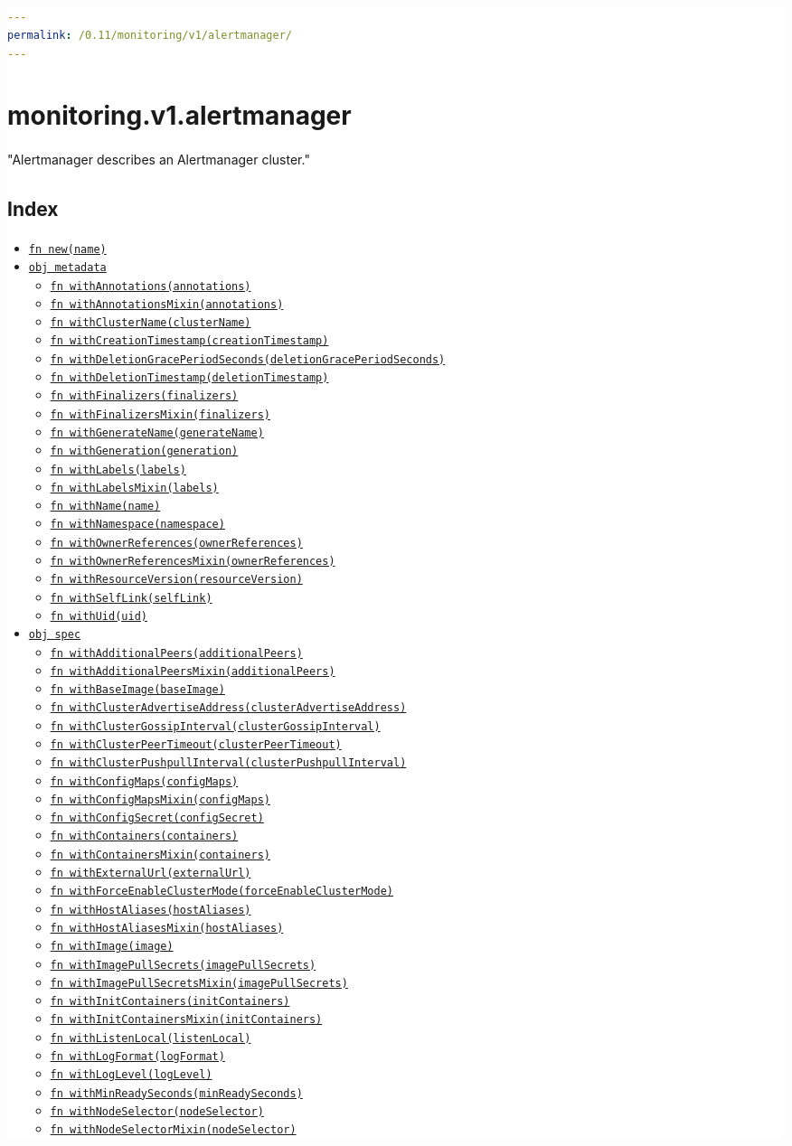 ```yaml
---
permalink: /0.11/monitoring/v1/alertmanager/
---
```


# monitoring.v1.alertmanager

"Alertmanager describes an Alertmanager cluster."

## Index

* [`fn new(name)`](#fn-new)
* [`obj metadata`](#obj-metadata)
  * [`fn withAnnotations(annotations)`](#fn-metadatawithannotations)
  * [`fn withAnnotationsMixin(annotations)`](#fn-metadatawithannotationsmixin)
  * [`fn withClusterName(clusterName)`](#fn-metadatawithclustername)
  * [`fn withCreationTimestamp(creationTimestamp)`](#fn-metadatawithcreationtimestamp)
  * [`fn withDeletionGracePeriodSeconds(deletionGracePeriodSeconds)`](#fn-metadatawithdeletiongraceperiodseconds)
  * [`fn withDeletionTimestamp(deletionTimestamp)`](#fn-metadatawithdeletiontimestamp)
  * [`fn withFinalizers(finalizers)`](#fn-metadatawithfinalizers)
  * [`fn withFinalizersMixin(finalizers)`](#fn-metadatawithfinalizersmixin)
  * [`fn withGenerateName(generateName)`](#fn-metadatawithgeneratename)
  * [`fn withGeneration(generation)`](#fn-metadatawithgeneration)
  * [`fn withLabels(labels)`](#fn-metadatawithlabels)
  * [`fn withLabelsMixin(labels)`](#fn-metadatawithlabelsmixin)
  * [`fn withName(name)`](#fn-metadatawithname)
  * [`fn withNamespace(namespace)`](#fn-metadatawithnamespace)
  * [`fn withOwnerReferences(ownerReferences)`](#fn-metadatawithownerreferences)
  * [`fn withOwnerReferencesMixin(ownerReferences)`](#fn-metadatawithownerreferencesmixin)
  * [`fn withResourceVersion(resourceVersion)`](#fn-metadatawithresourceversion)
  * [`fn withSelfLink(selfLink)`](#fn-metadatawithselflink)
  * [`fn withUid(uid)`](#fn-metadatawithuid)
* [`obj spec`](#obj-spec)
  * [`fn withAdditionalPeers(additionalPeers)`](#fn-specwithadditionalpeers)
  * [`fn withAdditionalPeersMixin(additionalPeers)`](#fn-specwithadditionalpeersmixin)
  * [`fn withBaseImage(baseImage)`](#fn-specwithbaseimage)
  * [`fn withClusterAdvertiseAddress(clusterAdvertiseAddress)`](#fn-specwithclusteradvertiseaddress)
  * [`fn withClusterGossipInterval(clusterGossipInterval)`](#fn-specwithclustergossipinterval)
  * [`fn withClusterPeerTimeout(clusterPeerTimeout)`](#fn-specwithclusterpeertimeout)
  * [`fn withClusterPushpullInterval(clusterPushpullInterval)`](#fn-specwithclusterpushpullinterval)
  * [`fn withConfigMaps(configMaps)`](#fn-specwithconfigmaps)
  * [`fn withConfigMapsMixin(configMaps)`](#fn-specwithconfigmapsmixin)
  * [`fn withConfigSecret(configSecret)`](#fn-specwithconfigsecret)
  * [`fn withContainers(containers)`](#fn-specwithcontainers)
  * [`fn withContainersMixin(containers)`](#fn-specwithcontainersmixin)
  * [`fn withExternalUrl(externalUrl)`](#fn-specwithexternalurl)
  * [`fn withForceEnableClusterMode(forceEnableClusterMode)`](#fn-specwithforceenableclustermode)
  * [`fn withHostAliases(hostAliases)`](#fn-specwithhostaliases)
  * [`fn withHostAliasesMixin(hostAliases)`](#fn-specwithhostaliasesmixin)
  * [`fn withImage(image)`](#fn-specwithimage)
  * [`fn withImagePullSecrets(imagePullSecrets)`](#fn-specwithimagepullsecrets)
  * [`fn withImagePullSecretsMixin(imagePullSecrets)`](#fn-specwithimagepullsecretsmixin)
  * [`fn withInitContainers(initContainers)`](#fn-specwithinitcontainers)
  * [`fn withInitContainersMixin(initContainers)`](#fn-specwithinitcontainersmixin)
  * [`fn withListenLocal(listenLocal)`](#fn-specwithlistenlocal)
  * [`fn withLogFormat(logFormat)`](#fn-specwithlogformat)
  * [`fn withLogLevel(logLevel)`](#fn-specwithloglevel)
  * [`fn withMinReadySeconds(minReadySeconds)`](#fn-specwithminreadyseconds)
  * [`fn withNodeSelector(nodeSelector)`](#fn-specwithnodeselector)
  * [`fn withNodeSelectorMixin(nodeSelector)`](#fn-specwithnodeselectormixin)